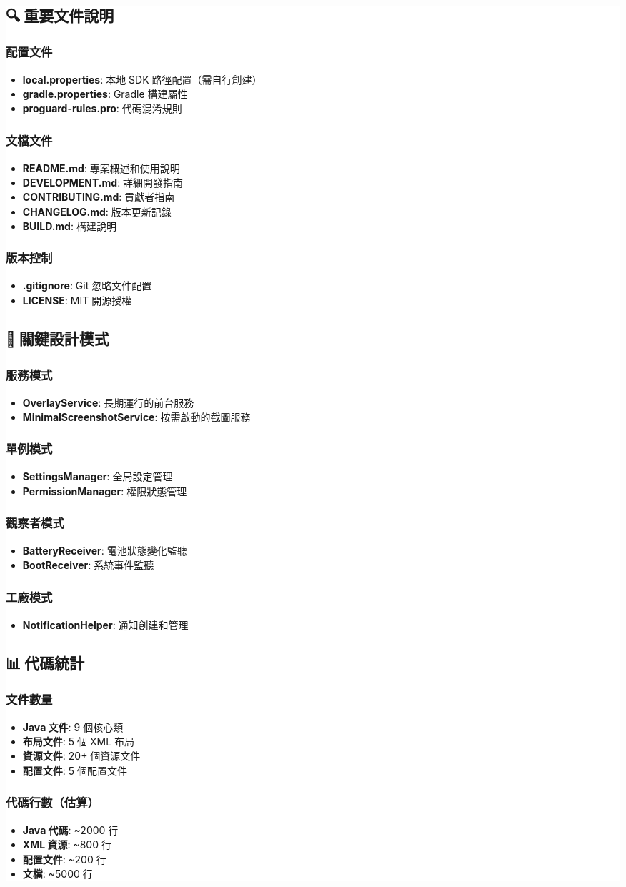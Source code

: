 ## 🔍 重要文件說明

### 配置文件
- **local.properties**: 本地 SDK 路徑配置（需自行創建）
- **gradle.properties**: Gradle 構建屬性
- **proguard-rules.pro**: 代碼混淆規則

### 文檔文件
- **README.md**: 專案概述和使用說明
- **DEVELOPMENT.md**: 詳細開發指南
- **CONTRIBUTING.md**: 貢獻者指南
- **CHANGELOG.md**: 版本更新記錄
- **BUILD.md**: 構建說明

### 版本控制
- **.gitignore**: Git 忽略文件配置
- **LICENSE**: MIT 開源授權

## 🎯 關鍵設計模式

### 服務模式
- **OverlayService**: 長期運行的前台服務
- **MinimalScreenshotService**: 按需啟動的截圖服務

### 單例模式
- **SettingsManager**: 全局設定管理
- **PermissionManager**: 權限狀態管理

### 觀察者模式
- **BatteryReceiver**: 電池狀態變化監聽
- **BootReceiver**: 系統事件監聽

### 工廠模式
- **NotificationHelper**: 通知創建和管理

## 📊 代碼統計

### 文件數量
- **Java 文件**: 9 個核心類
- **布局文件**: 5 個 XML 布局
- **資源文件**: 20+ 個資源文件
- **配置文件**: 5 個配置文件

### 代碼行數（估算）
- **Java 代碼**: ~2000 行
- **XML 資源**: ~800 行
- **配置文件**: ~200 行
- **文檔**: ~5000 行
